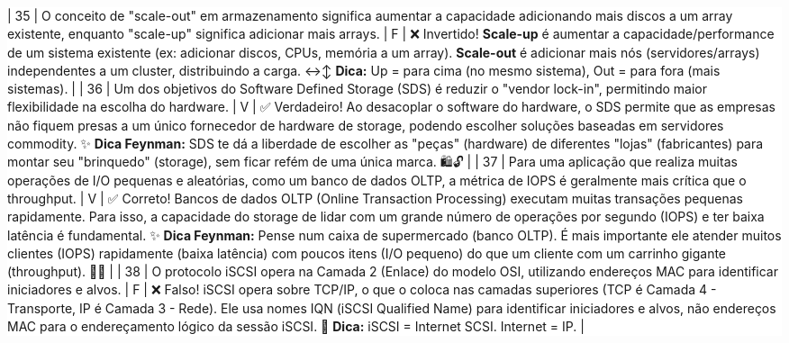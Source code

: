 | 35  | O conceito de "scale-out" em armazenamento significa aumentar a capacidade adicionando mais discos a um array existente, enquanto "scale-up" significa adicionar mais arrays.                                                                                                                                                                                                                                                                                                                                                                                                                 |    F     | ❌ Invertido! **Scale-up** é aumentar a capacidade/performance de um sistema existente (ex: adicionar discos, CPUs, memória a um array). **Scale-out** é adicionar mais nós (servidores/arrays) independentes a um cluster, distribuindo a carga. ↔️↕️ **Dica:** Up = para cima (no mesmo sistema), Out = para fora (mais sistemas).                                                                                                                                                                                                                                                                                                                                                                    |
| 36  | Um dos objetivos do Software Defined Storage (SDS) é reduzir o "vendor lock-in", permitindo maior flexibilidade na escolha do hardware.                                                                                                                                                                                                                                                                                                                                                                                                                                                       |    V     | ✅ Verdadeiro! Ao desacoplar o software do hardware, o SDS permite que as empresas não fiquem presas a um único fornecedor de hardware de storage, podendo escolher soluções baseadas em servidores commodity. ✨ **Dica Feynman:** SDS te dá a liberdade de escolher as "peças" (hardware) de diferentes "lojas" (fabricantes) para montar seu "brinquedo" (storage), sem ficar refém de uma única marca. 🛍️🔓                                                                                                                                                                                                                                                                                         |
| 37  | Para uma aplicação que realiza muitas operações de I/O pequenas e aleatórias, como um banco de dados OLTP, a métrica de IOPS é geralmente mais crítica que o throughput.                                                                                                                                                                                                                                                                                                                                                                                                                      |    V     | ✅ Correto! Bancos de dados OLTP (Online Transaction Processing) executam muitas transações pequenas rapidamente. Para isso, a capacidade do storage de lidar com um grande número de operações por segundo (IOPS) e ter baixa latência é fundamental. ✨ **Dica Feynman:** Pense num caixa de supermercado (banco OLTP). É mais importante ele atender muitos clientes (IOPS) rapidamente (baixa latência) com poucos itens (I/O pequeno) do que um cliente com um carrinho gigante (throughput). 🛒💨                                                                                                                                                                                                  |
| 38  | O protocolo iSCSI opera na Camada 2 (Enlace) do modelo OSI, utilizando endereços MAC para identificar iniciadores e alvos.                                                                                                                                                                                                                                                                                                                                                                                                                                                                    |    F     | ❌ Falso! iSCSI opera sobre TCP/IP, o que o coloca nas camadas superiores (TCP é Camada 4 - Transporte, IP é Camada 3 - Rede). Ele usa nomes IQN (iSCSI Qualified Name) para identificar iniciadores e alvos, não endereços MAC para o endereçamento lógico da sessão iSCSI. 🚚 **Dica:** iSCSI = Internet SCSI. Internet = IP.                                                                                                                                                                                                                                                                                                                                                                         |